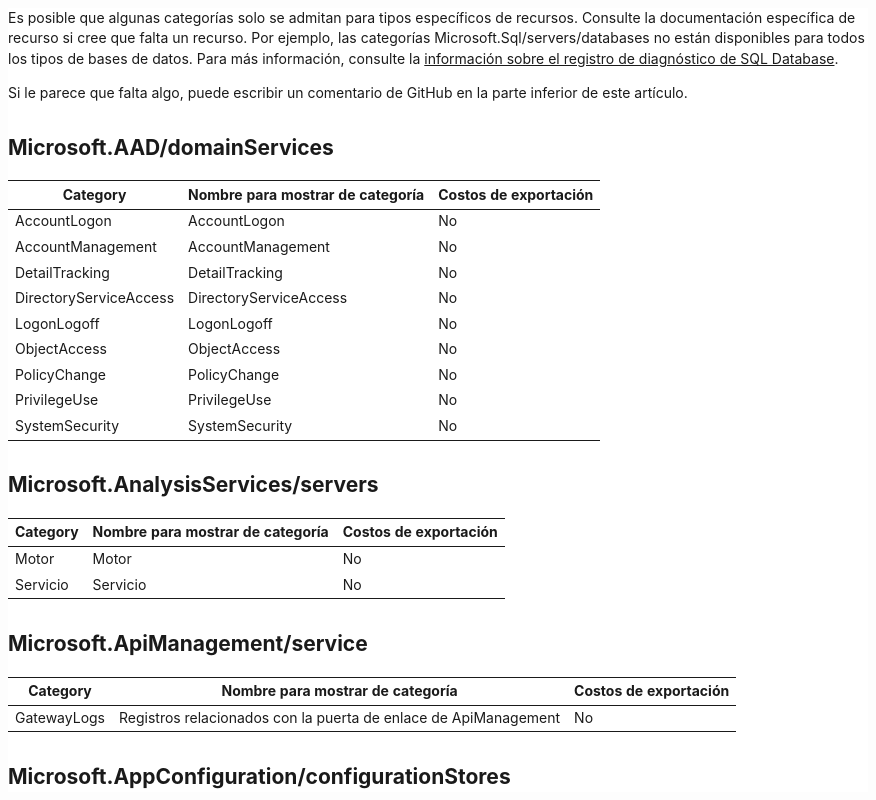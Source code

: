 Es posible que algunas categorías solo se admitan para tipos específicos de recursos. Consulte la documentación específica de recurso si cree que falta un recurso. Por ejemplo, las categorías Microsoft.Sql/servers/databases no están disponibles para todos los tipos de bases de datos. Para más información, consulte la [información sobre el registro de diagnóstico de SQL Database](../../azure-sql/database/metrics-diagnostic-telemetry-logging-streaming-export-configure.md). 

Si le parece que falta algo, puede escribir un comentario de GitHub en la parte inferior de este artículo.
## <a name="microsoftaaddomainservices"></a>Microsoft.AAD/domainServices

|Category|Nombre para mostrar de categoría|Costos de exportación|
|---|---|---|
|AccountLogon|AccountLogon|No|
|AccountManagement|AccountManagement|No|
|DetailTracking|DetailTracking|No|
|DirectoryServiceAccess|DirectoryServiceAccess|No|
|LogonLogoff|LogonLogoff|No|
|ObjectAccess|ObjectAccess|No|
|PolicyChange|PolicyChange|No|
|PrivilegeUse|PrivilegeUse|No|
|SystemSecurity|SystemSecurity|No|


## <a name="microsoftanalysisservicesservers"></a>Microsoft.AnalysisServices/servers

|Category|Nombre para mostrar de categoría|Costos de exportación|
|---|---|---|
|Motor|Motor|No|
|Servicio|Servicio|No|


## <a name="microsoftapimanagementservice"></a>Microsoft.ApiManagement/service

|Category|Nombre para mostrar de categoría|Costos de exportación|
|---|---|---|
|GatewayLogs|Registros relacionados con la puerta de enlace de ApiManagement|No|


## <a name="microsoftappconfigurationconfigurationstores"></a>Microsoft.AppConfiguration/configurationStores
